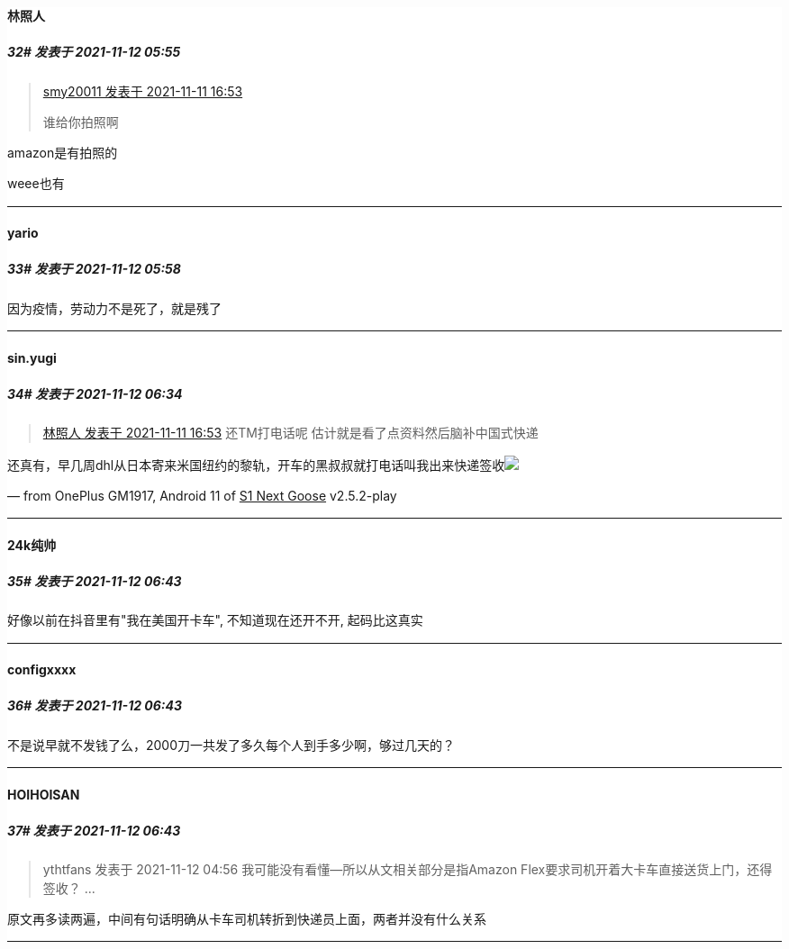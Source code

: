 ####  林照人  
##### 32#       发表于 2021-11-12 05:55

<blockquote><a href="httphttps://bbs.saraba1st.com/2b/forum.php?mod=redirect&amp;goto=findpost&amp;pid=53512335&amp;ptid=2037033" target="_blank">smy20011 发表于 2021-11-11 16:53</a>

谁给你拍照啊</blockquote>
amazon是有拍照的

weee也有

*****

####  yario  
##### 33#       发表于 2021-11-12 05:58

因为疫情，劳动力不是死了，就是残了

*****

####  sin.yugi  
##### 34#       发表于 2021-11-12 06:34

<blockquote><a href="httphttps://bbs.saraba1st.com/2b/forum.php?mod=redirect&amp;goto=findpost&amp;pid=53512338&amp;ptid=2037033" target="_blank">林照人 发表于 2021-11-11 16:53</a>
还TM打电话呢 估计就是看了点资料然后脑补中国式快递</blockquote>
还真有，早几周dhl从日本寄来米国纽约的黎轨，开车的黑叔叔就打电话叫我出来快递签收<img src="https://static.saraba1st.com/image/smiley/face2017/047.png" referrerpolicy="no-referrer">

— from OnePlus GM1917, Android 11 of [S1 Next Goose](https://pan.baidu.com/s/1mi43uRm) v2.5.2-play

*****

####  24k纯帅  
##### 35#       发表于 2021-11-12 06:43

好像以前在抖音里有"我在美国开卡车", 不知道现在还开不开, 起码比这真实

*****

####  configxxxx  
##### 36#       发表于 2021-11-12 06:43

不是说早就不发钱了么，2000刀一共发了多久每个人到手多少啊，够过几天的？

*****

####  HOIHOISAN  
##### 37#       发表于 2021-11-12 06:43

<blockquote>ythtfans 发表于 2021-11-12 04:56
我可能没有看懂—所以从文相关部分是指Amazon Flex要求司机开着大卡车直接送货上门，还得签收？ ...</blockquote>
原文再多读两遍，中间有句话明确从卡车司机转折到快递员上面，两者并没有什么关系

*****
